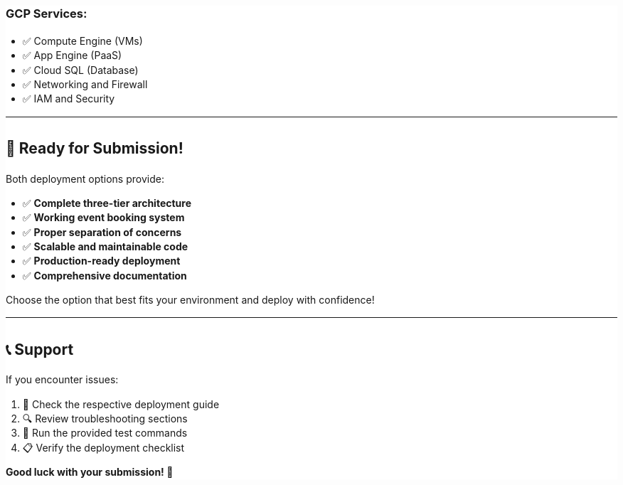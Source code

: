 ### GCP Services:
- ✅ Compute Engine (VMs)
- ✅ App Engine (PaaS)
- ✅ Cloud SQL (Database)
- ✅ Networking and Firewall
- ✅ IAM and Security

---

## 🚀 Ready for Submission!

Both deployment options provide:
- ✅ **Complete three-tier architecture**
- ✅ **Working event booking system**
- ✅ **Proper separation of concerns**
- ✅ **Scalable and maintainable code**
- ✅ **Production-ready deployment**
- ✅ **Comprehensive documentation**

Choose the option that best fits your environment and deploy with confidence!

---

## 📞 Support

If you encounter issues:
1. 📖 Check the respective deployment guide
2. 🔍 Review troubleshooting sections
3. 🧪 Run the provided test commands
4. 📋 Verify the deployment checklist

**Good luck with your submission! 🎉** 
